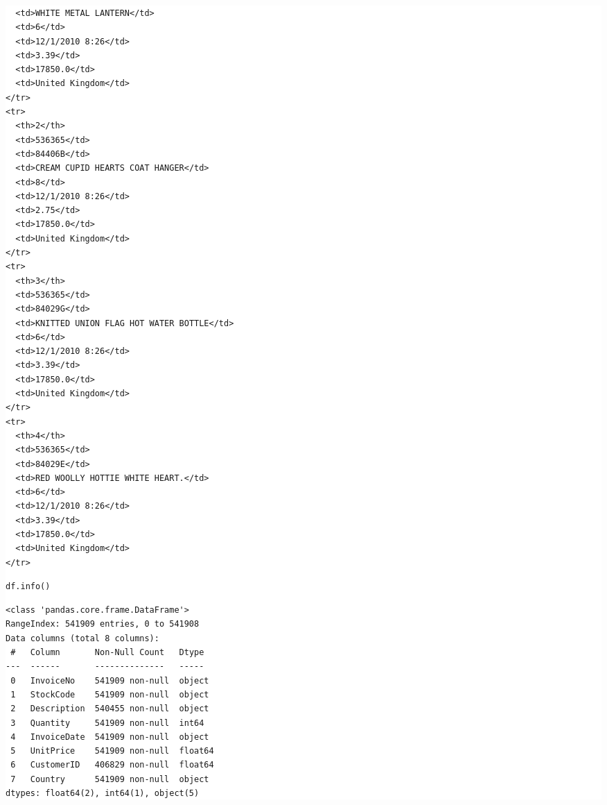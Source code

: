       <td>WHITE METAL LANTERN</td>
      <td>6</td>
      <td>12/1/2010 8:26</td>
      <td>3.39</td>
      <td>17850.0</td>
      <td>United Kingdom</td>
    </tr>
    <tr>
      <th>2</th>
      <td>536365</td>
      <td>84406B</td>
      <td>CREAM CUPID HEARTS COAT HANGER</td>
      <td>8</td>
      <td>12/1/2010 8:26</td>
      <td>2.75</td>
      <td>17850.0</td>
      <td>United Kingdom</td>
    </tr>
    <tr>
      <th>3</th>
      <td>536365</td>
      <td>84029G</td>
      <td>KNITTED UNION FLAG HOT WATER BOTTLE</td>
      <td>6</td>
      <td>12/1/2010 8:26</td>
      <td>3.39</td>
      <td>17850.0</td>
      <td>United Kingdom</td>
    </tr>
    <tr>
      <th>4</th>
      <td>536365</td>
      <td>84029E</td>
      <td>RED WOOLLY HOTTIE WHITE HEART.</td>
      <td>6</td>
      <td>12/1/2010 8:26</td>
      <td>3.39</td>
      <td>17850.0</td>
      <td>United Kingdom</td>
    </tr>
  </tbody>
</table>
</div>




```python
df.info()
```

    <class 'pandas.core.frame.DataFrame'>
    RangeIndex: 541909 entries, 0 to 541908
    Data columns (total 8 columns):
     #   Column       Non-Null Count   Dtype  
    ---  ------       --------------   -----  
     0   InvoiceNo    541909 non-null  object 
     1   StockCode    541909 non-null  object 
     2   Description  540455 non-null  object 
     3   Quantity     541909 non-null  int64  
     4   InvoiceDate  541909 non-null  object 
     5   UnitPrice    541909 non-null  float64
     6   CustomerID   406829 non-null  float64
     7   Country      541909 non-null  object 
    dtypes: float64(2), int64(1), object(5)